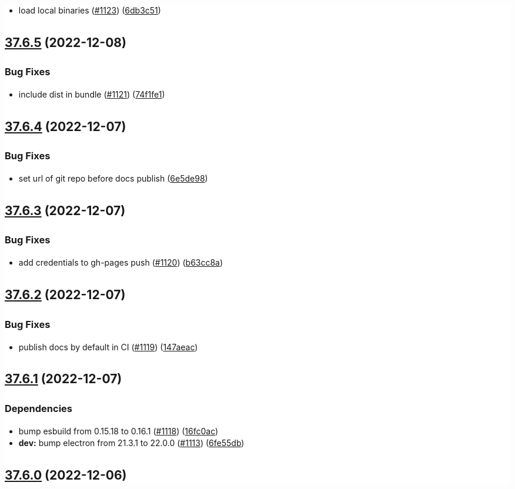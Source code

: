 * load local binaries ([#1123](https://github.com/ipfs/aegir/issues/1123)) ([6db3c51](https://github.com/ipfs/aegir/commit/6db3c515137f00fc8b60ad653be09574b8f40a57))

## [37.6.5](https://github.com/ipfs/aegir/compare/v37.6.4...v37.6.5) (2022-12-08)


### Bug Fixes

* include dist in bundle ([#1121](https://github.com/ipfs/aegir/issues/1121)) ([74f1fe1](https://github.com/ipfs/aegir/commit/74f1fe1c9d639af8f8fcdfa9d5265315b6b2bd72))

## [37.6.4](https://github.com/ipfs/aegir/compare/v37.6.3...v37.6.4) (2022-12-07)


### Bug Fixes

* set url of git repo before docs publish ([6e5de98](https://github.com/ipfs/aegir/commit/6e5de984a9cd49b9adbb19aceb5e87f6a77449b0))

## [37.6.3](https://github.com/ipfs/aegir/compare/v37.6.2...v37.6.3) (2022-12-07)


### Bug Fixes

* add credentials to gh-pages push ([#1120](https://github.com/ipfs/aegir/issues/1120)) ([b63cc8a](https://github.com/ipfs/aegir/commit/b63cc8aca2b91b122f0a389f66a30f798d18da58))

## [37.6.2](https://github.com/ipfs/aegir/compare/v37.6.1...v37.6.2) (2022-12-07)


### Bug Fixes

* publish docs by default in CI ([#1119](https://github.com/ipfs/aegir/issues/1119)) ([147aeac](https://github.com/ipfs/aegir/commit/147aeacc44c0331ef08a97832aa59bb4321c4e90))

## [37.6.1](https://github.com/ipfs/aegir/compare/v37.6.0...v37.6.1) (2022-12-07)


### Dependencies

* bump esbuild from 0.15.18 to 0.16.1 ([#1118](https://github.com/ipfs/aegir/issues/1118)) ([16fc0ac](https://github.com/ipfs/aegir/commit/16fc0aca3f8035150c8b6881ee49ba2ccc3377f3))
* **dev:** bump electron from 21.3.1 to 22.0.0 ([#1113](https://github.com/ipfs/aegir/issues/1113)) ([6fe55db](https://github.com/ipfs/aegir/commit/6fe55dbcf8196284d674de471680e9936d808b4c))

## [37.6.0](https://github.com/ipfs/aegir/compare/v37.5.7...v37.6.0) (2022-12-06)
